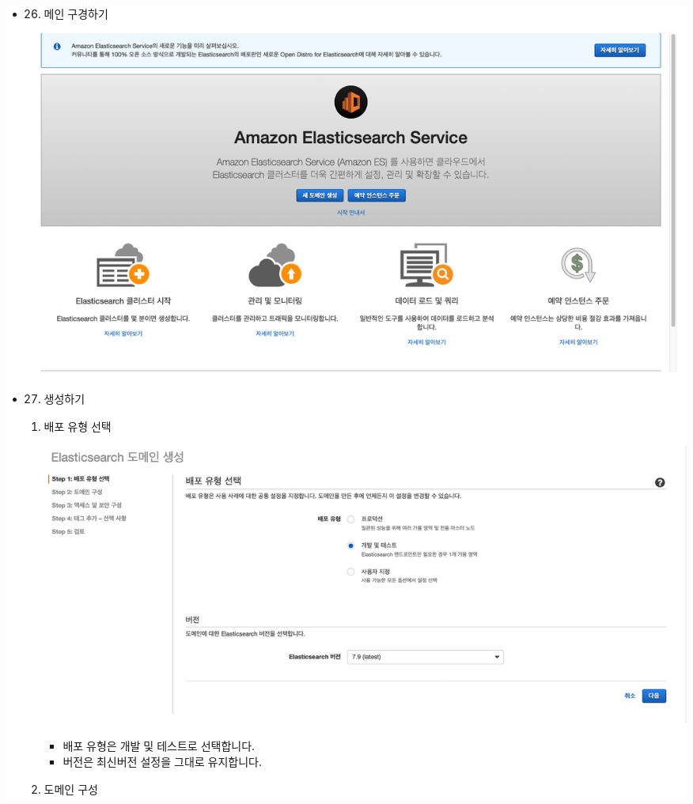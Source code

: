 - 26) 메인 구경하기

    ![AWS%20BASIC%20WEEK%203%208d206c62c4204a49af0601f546fbcb11/_2021-04-03__10.11.49.png](AWS%20BASIC%20WEEK%203%208d206c62c4204a49af0601f546fbcb11/_2021-04-03__10.11.49.png)

- 27) 생성하기
    1. 배포 유형 선택

        ![AWS%20BASIC%20WEEK%203%208d206c62c4204a49af0601f546fbcb11/_2021-04-03__10.17.33.png](AWS%20BASIC%20WEEK%203%208d206c62c4204a49af0601f546fbcb11/_2021-04-03__10.17.33.png)

        - 배포 유형은 개발 및 테스트로 선택합니다.
        - 버전은 최신버전 설정을 그대로 유지합니다.
    2. 도메인 구성
